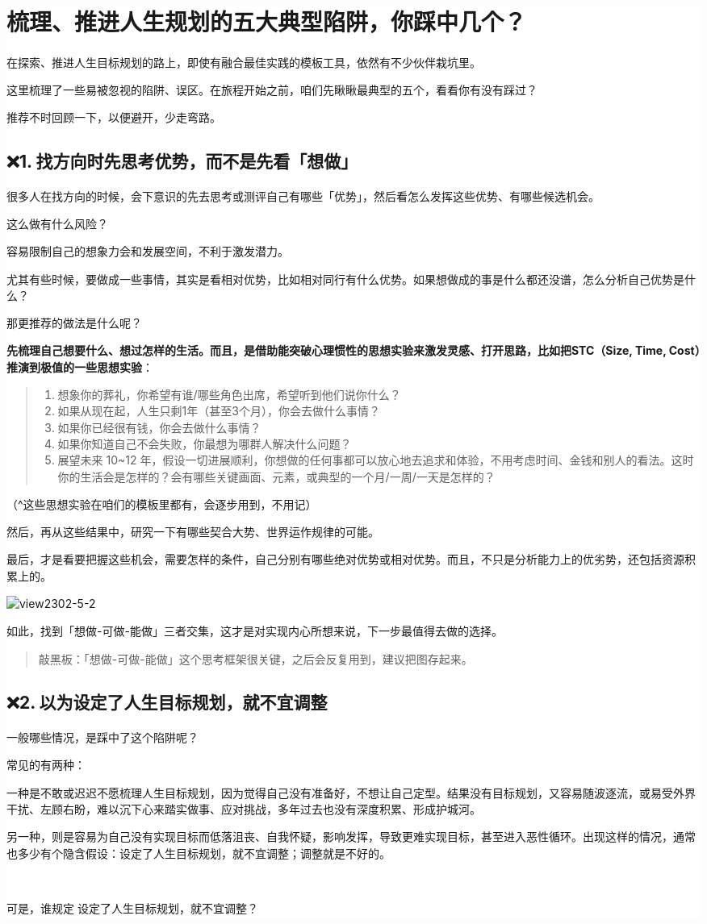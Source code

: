 # 梳理、推进人生规划的五大典型陷阱，你踩中几个？

在探索、推进人生目标规划的路上，即使有融合最佳实践的模板工具，依然有不少伙伴栽坑里。

这里梳理了一些易被忽视的陷阱、误区。在旅程开始之前，咱们先瞅瞅最典型的五个，看看你有没有踩过？

推荐不时回顾一下，以便避开，少走弯路。


## ❌1. 找方向时先思考优势，而不是先看「想做」

很多人在找方向的时候，会下意识的先去思考或测评自己有哪些「优势」，然后看怎么发挥这些优势、有哪些候选机会。

这么做有什么风险？

容易限制自己的想象力会和发展空间，不利于激发潜力。

尤其有些时候，要做成一些事情，其实是看相对优势，比如相对同行有什么优势。如果想做成的事是什么都还没谱，怎么分析自己优势是什么？

那更推荐的做法是什么呢？

**先梳理自己想要什么、想过怎样的生活。而且，是借助能突破心理惯性的思想实验来激发灵感、打开思路，比如把STC（Size, Time, Cost）推演到极值的一些思想实验**：

> 1. 想象你的葬礼，你希望有谁/哪些角色出席，希望听到他们说你什么？
> 2. 如果从现在起，人生只剩1年（甚至3个月），你会去做什么事情？
> 3. 如果你已经很有钱，你会去做什么事情？
> 4. 如果你知道自己不会失败，你最想为哪群人解决什么问题？
> 5. 展望未来 10~12 年，假设一切进展顺利，你想做的任何事都可以放心地去追求和体验，不用考虑时间、金钱和别人的看法。这时你的生活会是怎样的？会有哪些关键画面、元素，或典型的一个月/一周/一天是怎样的？

（^这些思想实验在咱们的模板里都有，会逐步用到，不用记）

然后，再从这些结果中，研究一下有哪些契合大势、世界运作规律的可能。

最后，才是看要把握这些机会，需要怎样的条件，自己分别有哪些绝对优势或相对优势。而且，不只是分析能力上的优劣势，还包括资源积累上的。

![view2302-5-2](https://cdn.sunnyhuang.net/share/view2302-5-5.png?x-oss-process=image/watermark,t_3,fill_1,padx_200,pady_200,text_6Zeq6Zeq5Lq655Sf,rotate_330 ':size=240')

如此，找到「想做-可做-能做」三者交集，这才是对实现内心所想来说，下一步最值得去做的选择。



> 敲黑板：「想做-可做-能做」这个思考框架很关键，之后会反复用到，建议把图存起来。

## ❌2. 以为设定了人生目标规划，就不宜调整

一般哪些情况，是踩中了这个陷阱呢？

常见的有两种：

一种是不敢或迟迟不愿梳理人生目标规划，因为觉得自己没有准备好，不想让自己定型。结果没有目标规划，又容易随波逐流，或易受外界干扰、左顾右盼，难以沉下心来踏实做事、应对挑战，多年过去也没有深度积累、形成护城河。

另一种，则是容易为自己没有实现目标而低落沮丧、自我怀疑，影响发挥，导致更难实现目标，甚至进入恶性循环。出现这样的情况，通常也多少有个隐含假设：设定了人生目标规划，就不宜调整；调整就是不好的。

<br />

可是，谁规定 设定了人生目标规划，就不宜调整？
